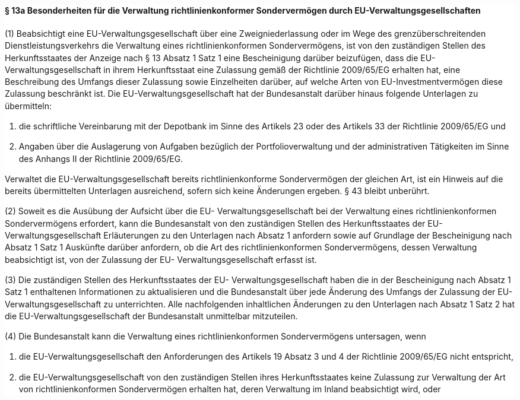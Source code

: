 
#### § 13a Besonderheiten für die Verwaltung richtlinienkonformer Sondervermögen durch EU-Verwaltungsgesellschaften

(1) Beabsichtigt eine EU-Verwaltungsgesellschaft über eine
Zweigniederlassung oder im Wege des grenzüberschreitenden
Dienstleistungsverkehrs die Verwaltung eines richtlinienkonformen
Sondervermögens, ist von den zuständigen Stellen des Herkunftsstaates
der Anzeige nach § 13 Absatz 1 Satz 1 eine Bescheinigung darüber
beizufügen, dass die EU-Verwaltungsgesellschaft in ihrem
Herkunftsstaat eine Zulassung gemäß der Richtlinie 2009/65/EG erhalten
hat, eine Beschreibung des Umfangs dieser Zulassung sowie Einzelheiten
darüber, auf welche Arten von EU-Investmentvermögen diese Zulassung
beschränkt ist. Die EU-Verwaltungsgesellschaft hat der Bundesanstalt
darüber hinaus folgende Unterlagen zu übermitteln:

1.  die schriftliche Vereinbarung mit der Depotbank im Sinne des Artikels
    23 oder des Artikels 33 der Richtlinie 2009/65/EG und


2.  Angaben über die Auslagerung von Aufgaben bezüglich der
    Portfolioverwaltung und der administrativen Tätigkeiten im Sinne des
    Anhangs II der Richtlinie 2009/65/EG.



Verwaltet die EU-Verwaltungsgesellschaft bereits richtlinienkonforme
Sondervermögen der gleichen Art, ist ein Hinweis auf die bereits
übermittelten Unterlagen ausreichend, sofern sich keine Änderungen
ergeben. § 43 bleibt unberührt.

(2) Soweit es die Ausübung der Aufsicht über die EU-
Verwaltungsgesellschaft bei der Verwaltung eines richtlinienkonformen
Sondervermögens erfordert, kann die Bundesanstalt von den zuständigen
Stellen des Herkunftsstaates der EU-Verwaltungsgesellschaft
Erläuterungen zu den Unterlagen nach Absatz 1 anfordern sowie auf
Grundlage der Bescheinigung nach Absatz 1 Satz 1 Auskünfte darüber
anfordern, ob die Art des richtlinienkonformen Sondervermögens, dessen
Verwaltung beabsichtigt ist, von der Zulassung der EU-
Verwaltungsgesellschaft erfasst ist.

(3) Die zuständigen Stellen des Herkunftsstaates der EU-
Verwaltungsgesellschaft haben die in der Bescheinigung nach Absatz 1
Satz 1 enthaltenen Informationen zu aktualisieren und die
Bundesanstalt über jede Änderung des Umfangs der Zulassung der EU-
Verwaltungsgesellschaft zu unterrichten. Alle nachfolgenden
inhaltlichen Änderungen zu den Unterlagen nach Absatz 1 Satz 2 hat die
EU-Verwaltungsgesellschaft der Bundesanstalt unmittelbar mitzuteilen.

(4) Die Bundesanstalt kann die Verwaltung eines richtlinienkonformen
Sondervermögens untersagen, wenn

1.  die EU-Verwaltungsgesellschaft den Anforderungen des Artikels 19
    Absatz 3 und 4 der Richtlinie 2009/65/EG nicht entspricht,


2.  die EU-Verwaltungsgesellschaft von den zuständigen Stellen ihres
    Herkunftsstaates keine Zulassung zur Verwaltung der Art von
    richtlinienkonformen Sondervermögen erhalten hat, deren Verwaltung im
    Inland beabsichtigt wird, oder
